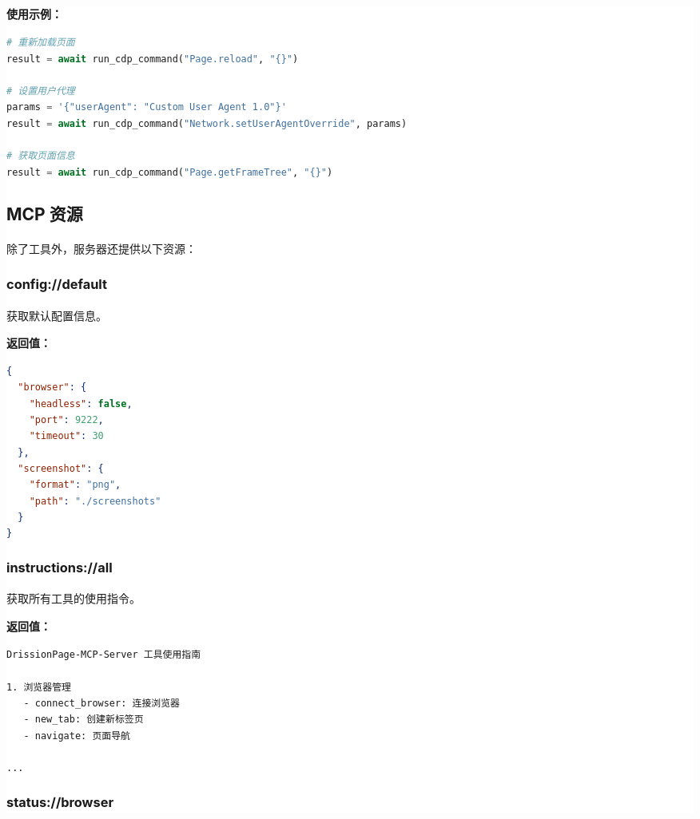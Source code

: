 **使用示例：**
```python
# 重新加载页面
result = await run_cdp_command("Page.reload", "{}")

# 设置用户代理
params = '{"userAgent": "Custom User Agent 1.0"}'
result = await run_cdp_command("Network.setUserAgentOverride", params)

# 获取页面信息
result = await run_cdp_command("Page.getFrameTree", "{}")
```

## MCP 资源

除了工具外，服务器还提供以下资源：

### config://default

获取默认配置信息。

**返回值：**
```json
{
  "browser": {
    "headless": false,
    "port": 9222,
    "timeout": 30
  },
  "screenshot": {
    "format": "png",
    "path": "./screenshots"
  }
}
```

### instructions://all

获取所有工具的使用指令。

**返回值：**
```text
DrissionPage-MCP-Server 工具使用指南

1. 浏览器管理
   - connect_browser: 连接浏览器
   - new_tab: 创建新标签页
   - navigate: 页面导航

...
```

### status://browser
